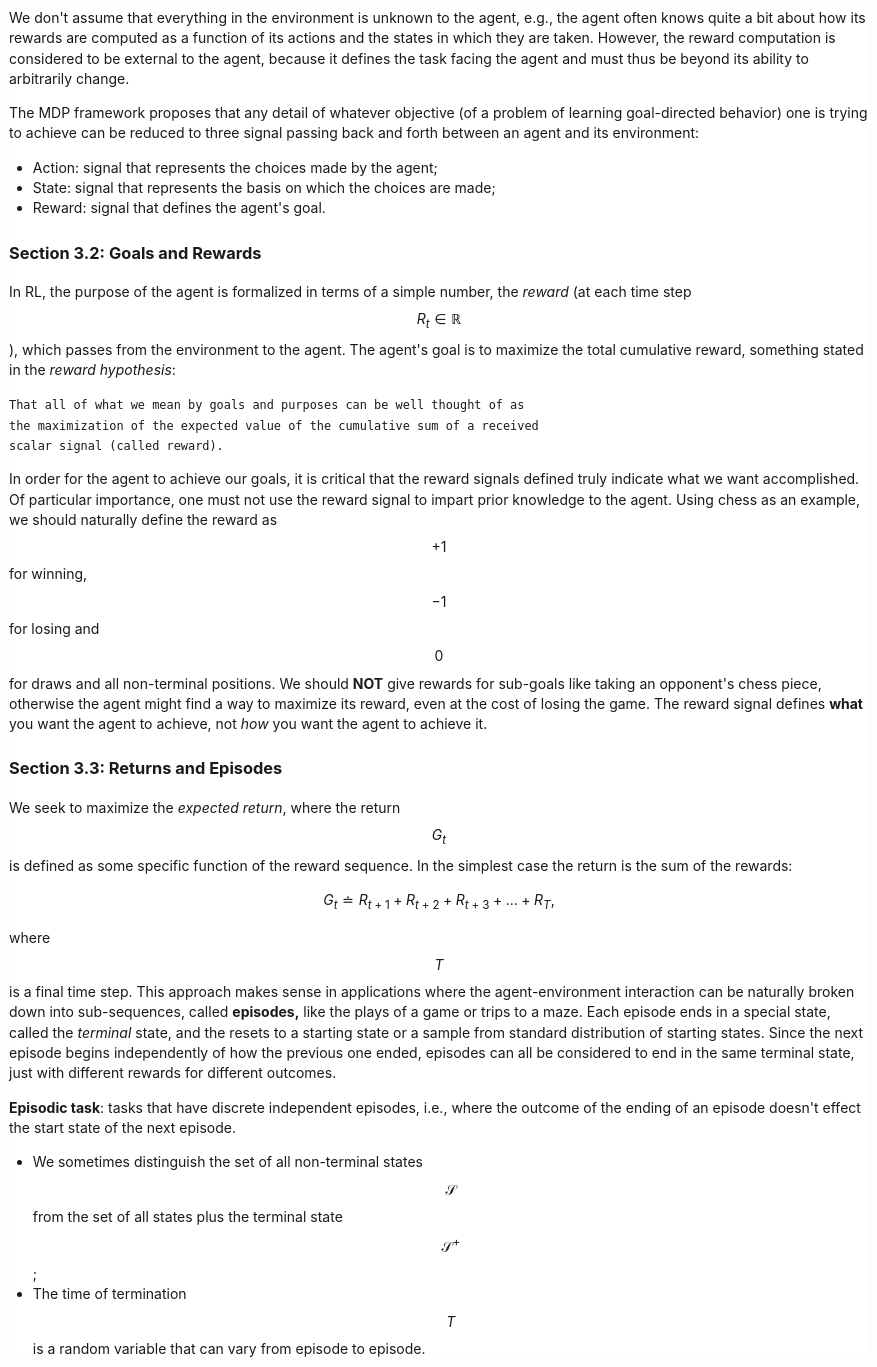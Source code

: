 We don't assume that everything in the environment is unknown to the agent, e.g., the agent often knows quite a bit about how its rewards are computed as a function of its actions and the states in which they are taken. However, the reward computation is considered to be external to the agent, because it defines the task facing the agent and must thus be beyond its ability to arbitrarily change.

The MDP framework proposes that any detail of whatever objective (of a problem of learning goal-directed behavior) one is trying to achieve can be reduced to three signal passing back and forth between an agent and its environment:
- Action: signal that represents the choices made by the agent;
- State: signal that represents the basis on which the choices are made;
- Reward: signal that defines the agent's goal.

### Section 3.2: Goals and Rewards

In RL, the purpose of the agent is formalized in terms of a simple number, the *reward* (at each time step $$R_t \in \mathbb{R}$$), which passes from the environment to the agent. The agent's goal is to maximize the total cumulative reward, something stated in the *reward hypothesis*:
```
That all of what we mean by goals and purposes can be well thought of as
the maximization of the expected value of the cumulative sum of a received
scalar signal (called reward).
```

In order for the agent to achieve our goals, it is critical that the reward signals defined truly indicate what we want accomplished. Of particular importance, one must not use the reward signal to impart prior knowledge to the agent. Using chess as an example, we should naturally define the reward as $$+1$$ for winning, $$-1$$ for losing and $$0$$ for draws and all non-terminal positions. We should **NOT** give rewards for sub-goals like taking an opponent's chess piece, otherwise the agent might find a way to maximize its reward, even at the cost of losing the game. The reward signal defines **what** you want the agent to achieve, not *how* you want the agent to achieve it.

### Section 3.3: Returns and Episodes

We seek to maximize the *expected return*, where the return $$G_t$$ is defined as some specific function of the reward sequence. In the simplest case the return is the sum of the rewards:

$$
\begin{equation}
G_t \doteq R_{t+1} + R_{t+2} + R_{t+3} + \dots + R_T,
\end{equation}
$$

where $$T$$ is a final time step. This approach makes sense in applications where the agent-environment interaction can be naturally broken down into sub-sequences, called **episodes,** like the plays of a game or trips to a maze. Each episode ends in a special state, called the *terminal* state, and the resets to a starting state or a sample from standard distribution of starting states. Since the next episode begins independently of how the previous one ended, episodes can all be considered to end in the same terminal state, just with different rewards for different outcomes.

**Episodic task**: tasks that have discrete independent episodes, i.e., where the outcome of the ending of an episode doesn't effect the start state of the next episode.
- We sometimes distinguish the set of all non-terminal states $$\mathcal{S}$$ from the set of all states plus the terminal state $$\mathcal{S}^+$$;
- The time of termination $$T$$ is a random variable that can vary from episode to episode.
